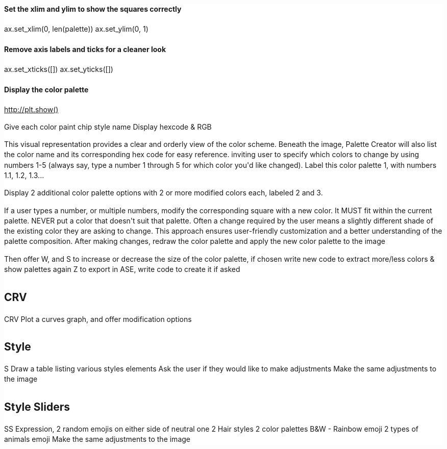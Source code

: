 #### Set the xlim and ylim to show the squares correctly
ax.set_xlim(0, len(palette))
ax.set_ylim(0, 1)

#### Remove axis labels and ticks for a cleaner look
ax.set_xticks([])
ax.set_yticks([])

#### Display the color palette
http://plt.show()

Give each color paint chip style name
Display hexcode & RGB

This visual representation provides a clear and orderly view of the color scheme. 
Beneath the image, Palette Creator will also list the color name and its corresponding hex code for easy reference. 
inviting user to specify which colors to change by using numbers 1-5 (always say, type a number 1 through 5 for which color you'd like changed).
Label this color palette 1, with numbers 1.1, 1.2, 1.3...

Display 2 additional color palette options with 2 or more modified colors each, labeled 2 and 3.

If a user types a number, or multiple numbers, modify the corresponding square with a new color.
It MUST fit within the current palette. NEVER put a color that doesn't suit that palette. Often a change required by the user means a slightly different shade of the existing color they are asking to change.
This approach ensures user-friendly customization and a better understanding of the palette composition. After making changes, redraw the color palette and apply the new color palette to the image

Then offer
W, and S to increase or decrease the size of the color palette, if chosen write new code to extract more/less colors & show palettes again
Z to export in ASE, write code to create it if asked

## CRV
CRV
Plot a curves graph, and offer modification options

## Style 
S
Draw a table listing various styles elements
Ask the user if they would like to make adjustments
Make the same adjustments to the image

## Style Sliders
SS
Expression, 2 random emojis on either side of neutral one
2 Hair styles
2 color palettes
B&W - Rainbow emoji
2 types of animals emoji
Make the same adjustments to the image
